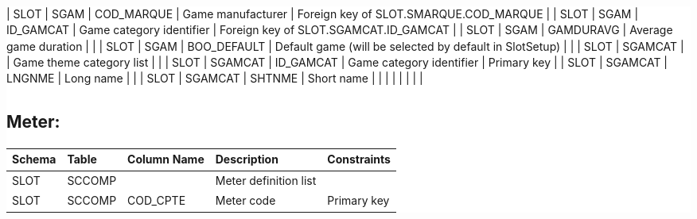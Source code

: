 | SLOT                                      | SGAM                                                             | COD_MARQUE                              | Game manufacturer                                                                                                                                                                                                                    | Foreign key of SLOT.SMARQUE.COD_MARQUE                     |
| SLOT                                      | SGAM                                                             | ID_GAMCAT                               | Game category identifier                                                                                                                                                                                                             | Foreign key of SLOT.SGAMCAT.ID_GAMCAT                      |
| SLOT                                      | SGAM                                                             | GAMDURAVG                               | Average game duration                                                                                                                                                                                                                |                                                       |
| SLOT                                      | SGAM                                                             | BOO_DEFAULT                             | Default game (will be selected by default in SlotSetup)                                                                                                                                                                              |                                                       |
| SLOT                                      | SGAMCAT                                                          |                                    | Game theme category list                                                                                                                                                                                                             |                                                       |
| SLOT                                      | SGAMCAT                                                          | ID_GAMCAT                               | Game category identifier                                                                                                                                                                                                             | Primary key                                                |
| SLOT                                      | SGAMCAT                                                          | LNGNME                                  | Long name                                                                                                                                                                                                                            |                                                       |
| SLOT                                      | SGAMCAT                                                          | SHTNME                                  | Short name                                                                                                                                                                                                                           |                                                       |
|                                      |                                                             |                                    |                                                                                                                                                                                                                                 |                                                       |
## Meter:
| Schema                                    | Table                                                            | Column Name                             | Description                                                                                                                                                                                                                          | Constraints                                                |
|:------------------------------------------|:-----------------------------------------------------------------|:----------------------------------------|:-------------------------------------------------------------------------------------------------------------------------------------------------------------------------------------------------------------------------------------|:-----------------------------------------------------------|
| SLOT                                      | SCCOMP                                                           |                                    | Meter definition list                                                                                                                                                                                                                |                                                       |
| SLOT                                      | SCCOMP                                                           | COD_CPTE                                | Meter code                                                                                                                                                                                                                           | Primary key                                                |